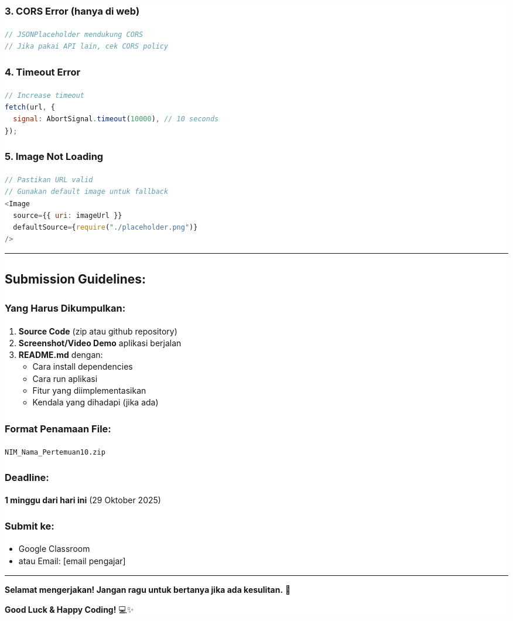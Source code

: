 ### 3. CORS Error (hanya di web)

```javascript
// JSONPlaceholder mendukung CORS
// Jika pakai API lain, cek CORS policy
```

### 4. Timeout Error

```javascript
// Increase timeout
fetch(url, {
  signal: AbortSignal.timeout(10000), // 10 seconds
});
```

### 5. Image Not Loading

```javascript
// Pastikan URL valid
// Gunakan default image untuk fallback
<Image
  source={{ uri: imageUrl }}
  defaultSource={require("./placeholder.png")}
/>
```

---

## Submission Guidelines:

### Yang Harus Dikumpulkan:

1. **Source Code** (zip atau github repository)
2. **Screenshot/Video Demo** aplikasi berjalan
3. **README.md** dengan:
   - Cara install dependencies
   - Cara run aplikasi
   - Fitur yang diimplementasikan
   - Kendala yang dihadapi (jika ada)

### Format Penamaan File:

```
NIM_Nama_Pertemuan10.zip
```

### Deadline:

**1 minggu dari hari ini** (29 Oktober 2025)

### Submit ke:

- Google Classroom
- atau Email: [email pengajar]

---

**Selamat mengerjakan! Jangan ragu untuk bertanya jika ada kesulitan.** 🚀

**Good Luck & Happy Coding!** 💻✨
